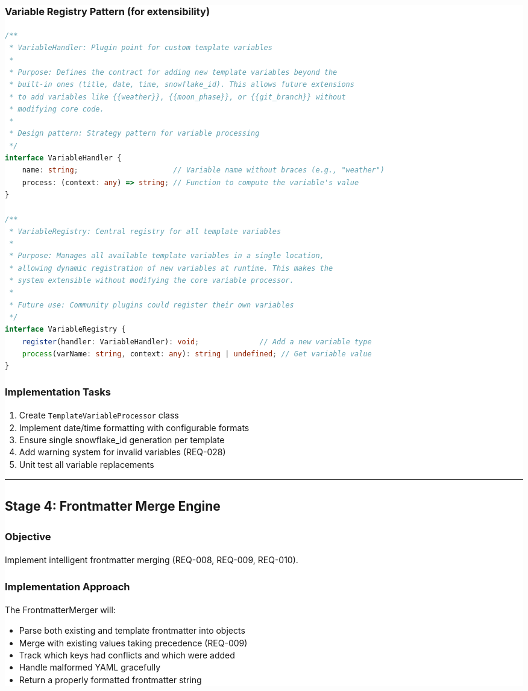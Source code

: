 ### Variable Registry Pattern (for extensibility)
```typescript
/**
 * VariableHandler: Plugin point for custom template variables
 *
 * Purpose: Defines the contract for adding new template variables beyond the
 * built-in ones (title, date, time, snowflake_id). This allows future extensions
 * to add variables like {{weather}}, {{moon_phase}}, or {{git_branch}} without
 * modifying core code.
 *
 * Design pattern: Strategy pattern for variable processing
 */
interface VariableHandler {
    name: string;                      // Variable name without braces (e.g., "weather")
    process: (context: any) => string; // Function to compute the variable's value
}

/**
 * VariableRegistry: Central registry for all template variables
 *
 * Purpose: Manages all available template variables in a single location,
 * allowing dynamic registration of new variables at runtime. This makes the
 * system extensible without modifying the core variable processor.
 *
 * Future use: Community plugins could register their own variables
 */
interface VariableRegistry {
    register(handler: VariableHandler): void;              // Add a new variable type
    process(varName: string, context: any): string | undefined; // Get variable value
}
```

### Implementation Tasks
1. Create `TemplateVariableProcessor` class
2. Implement date/time formatting with configurable formats
3. Ensure single snowflake_id generation per template
4. Add warning system for invalid variables (REQ-028)
5. Unit test all variable replacements

---

## Stage 4: Frontmatter Merge Engine

### Objective
Implement intelligent frontmatter merging (REQ-008, REQ-009, REQ-010).

### Implementation Approach

The FrontmatterMerger will:
- Parse both existing and template frontmatter into objects
- Merge with existing values taking precedence (REQ-009)
- Track which keys had conflicts and which were added
- Handle malformed YAML gracefully
- Return a properly formatted frontmatter string
